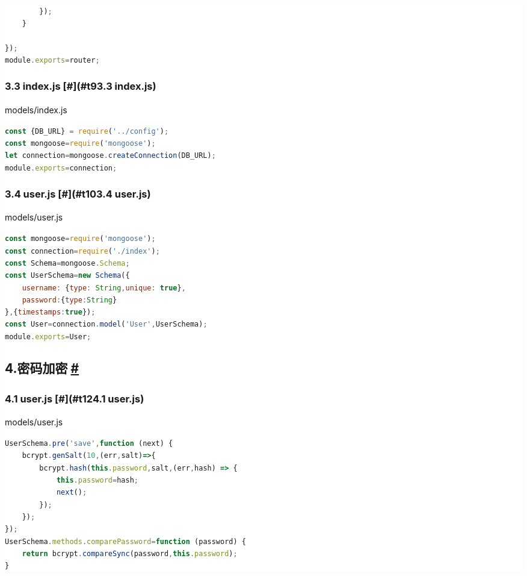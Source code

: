 ```js
        });
    }

});
module.exports=router;
```


### 3.3 index.js [#](#t93.3 index.js)

models/index.js

```js
const {DB_URL} = require('../config');
const mongoose=require('mongoose');
let connection=mongoose.createConnection(DB_URL);
module.exports=connection;
```


### 3.4 user.js [#](#t103.4 user.js)

models/user.js

```js
const mongoose=require('mongoose');
const connection=require('./index');
const Schema=mongoose.Schema;
const UserSchema=new Schema({
    username: {type: String,unique: true},
    password:{type:String}
},{timestamps:true});
const User=connection.model('User',UserSchema);
module.exports=User;
```


4.密码加密 [#](#t114.密码加密)
----------------------

### 4.1 user.js [#](#t124.1 user.js)

models/user.js

```js
UserSchema.pre('save',function (next) {
    bcrypt.genSalt(10,(err,salt)=>{
        bcrypt.hash(this.password,salt,(err,hash) => {
            this.password=hash;
            next();
        });
    });
});
UserSchema.methods.comparePassword=function (password) {
    return bcrypt.compareSync(password,this.password);
}
```
